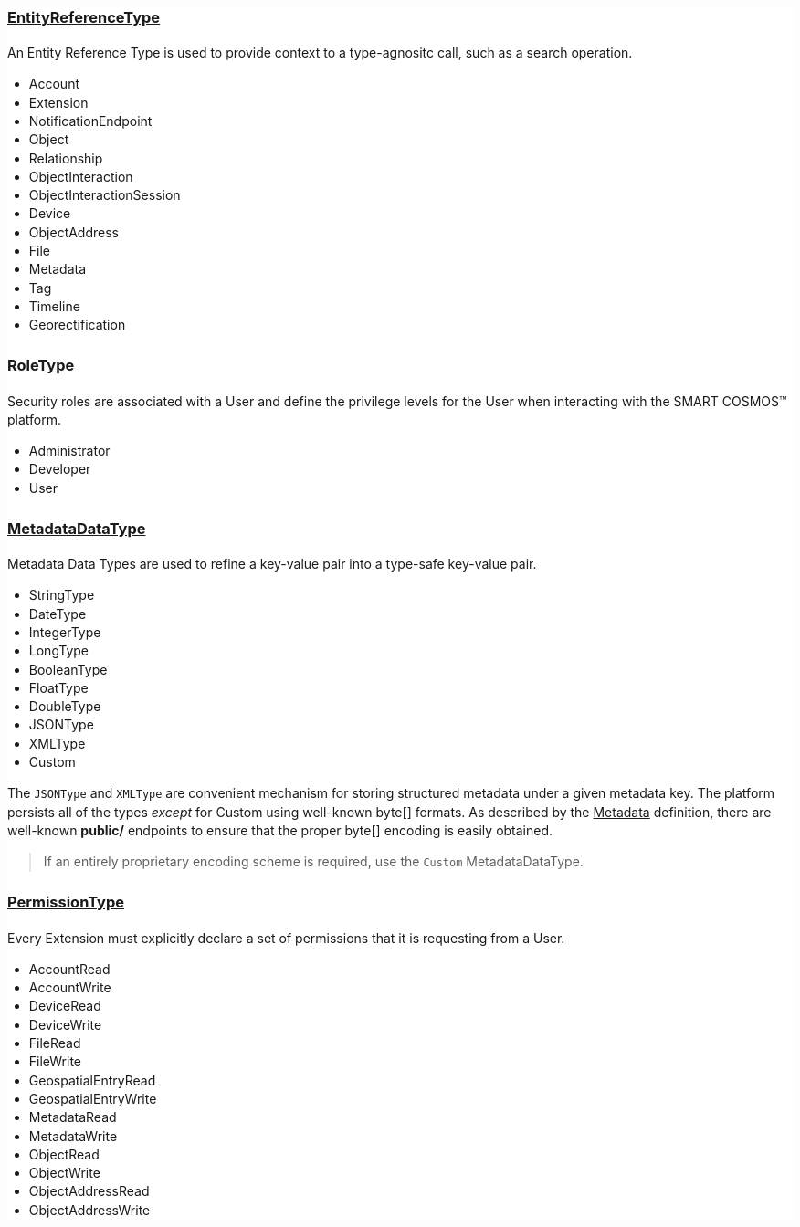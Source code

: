 ### [EntityReferenceType](id:ert)
An Entity Reference Type is used to provide context to a type-agnositc call, such as a search operation.  

* Account
* Extension
* NotificationEndpoint
* Object
* Relationship
* ObjectInteraction
* ObjectInteractionSession
* Device
* ObjectAddress
* File
* Metadata
* Tag
* Timeline
* Georectification
  
### [RoleType](id:rt)
Security roles are associated with a User and define the privilege levels for the User when interacting with the SMART COSMOS™ platform.

* Administrator
* Developer
* User

### [MetadataDataType](id:mdt)
Metadata Data Types are used to refine a key-value pair into a type-safe key-value pair.

* StringType
* DateType
* IntegerType
* LongType
* BooleanType
* FloatType
* DoubleType
* JSONType
* XMLType
* Custom

The `JSONType` and `XMLType` are convenient mechanism for storing structured metadata under a given metadata key. The platform persists all of the types _except_ for Custom using well-known byte[] formats. As described by the [Metadata](METADATA.md "Metadata") definition, there are well-known **public/** endpoints to ensure that the proper byte[] encoding is easily obtained. 

> If an entirely proprietary encoding scheme is required, use the `Custom` MetadataDataType.

### [PermissionType](id:pt)
Every Extension must explicitly declare a set of permissions that it is requesting from a User. 

* AccountRead
* AccountWrite
* DeviceRead
* DeviceWrite
* FileRead
* FileWrite
* GeospatialEntryRead
* GeospatialEntryWrite
* MetadataRead
* MetadataWrite
* ObjectRead
* ObjectWrite
* ObjectAddressRead
* ObjectAddressWrite